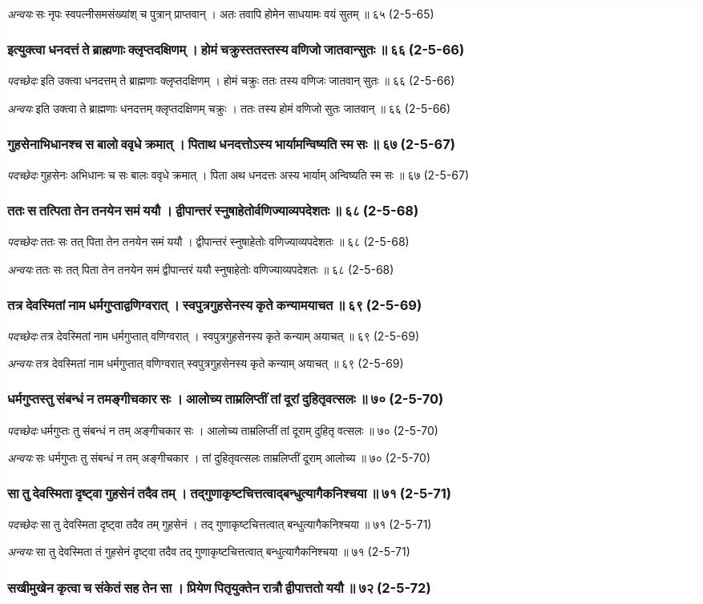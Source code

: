 _अन्वयः_ सः नृपः स्वपत्नीसमसंख्यांश् च पुत्रान् प्राप्तवान् । अतः तवापि होमेन साधयामः वयं सुतम् ॥ ६५ (2-5-65)

### इत्युक्त्वा धनदत्तं ते ब्राह्मणाः क्लृप्तदक्षिणम् । होमं चक्रुस्ततस्तस्य वणिजो जातवान्सुतः ॥ ६६ (2-5-66)

_पदच्छेदः_ इति उक्त्वा धनदत्तम् ते ब्राह्मणाः क्लृप्तदक्षिणम् । होमं चक्रुः ततः तस्य वणिजः जातवान् सुतः ॥ ६६ (2-5-66)

_अन्वयः_ इति उक्त्वा ते ब्राह्मणाः धनदत्तम् क्लृप्तदक्षिणम् चक्रुः । ततः तस्य होमं वणिजो सुतः जातवान्  ॥ ६६ (2-5-66)

### गुहसेनाभिधानश्च स बालो ववृधे क्रमात् । पिताथ धनदत्तोऽस्य भार्यामन्विष्यति स्म सः ॥ ६७ (2-5-67)

_पदच्छेदः_ गुहसेनः अभिधानः च सः बालः ववृधे क्रमात् । पिता अथ धनदत्तः अस्य भार्याम् अन्विष्यति स्म सः ॥ ६७ (2-5-67)



### ततः स तत्पिता तेन तनयेन समं ययौ । द्वीपान्तरं स्नुषाहेतोर्वणिज्याव्यपदेशतः ॥ ६८ (2-5-68)

_पदच्छेदः_ ततः सः तत् पिता तेन तनयेन समं ययौ । द्वीपान्तरं स्नुषाहेतोः वणिज्याव्यपदेशतः ॥ ६८ (2-5-68)

_अन्वयः_ ततः सः तत् पिता तेन तनयेन समं द्वीपान्तरं ययौ स्नुषाहेतोः वणिज्याव्यपदेशतः ॥ ६८ (2-5-68)

### तत्र देवस्मितां नाम धर्मगुप्ताद्वणिग्वरात् । स्वपुत्रगुहसेनस्य कृते कन्यामयाचत ॥ ६९ (2-5-69)

_पदच्छेदः_ तत्र देवस्मितां नाम धर्मगुप्तात् वणिग्वरात् । स्वपुत्रगुहसेनस्य कृते कन्याम् अयाचत् ॥ ६९ (2-5-69)

_अन्वयः_ तत्र देवस्मितां नाम धर्मगुप्तात् वणिग्वरात् स्वपुत्रगुहसेनस्य कृते कन्याम् अयाचत् ॥ ६९ (2-5-69)

### धर्मगुप्तस्तु संबन्धं न तमङ्गीचकार सः । आलोच्य ताम्रलिप्तीं तां दूरां दुहितृवत्सलः ॥ ७० (2-5-70)

_पदच्छेदः_  धर्मगुप्तः तु संबन्धं न तम् अङ्गीचकार सः । आलोच्य ताम्रलिप्तीं तां दूराम् दुहितृ वत्सलः  ॥ ७० (2-5-70)

_अन्वयः_ सः धर्मगुप्तः तु संबन्धं न तम् अङ्गीचकार  । तां दुहितृवत्सलः ताम्रलिप्तीं  दूराम् आलोच्य  ॥ ७० (2-5-70)

### सा तु देवस्मिता दृष्ट्वा गुहसेनं तदैव तम् । तद्गुणाकृष्टचित्तत्वाद्बन्धुत्यागैकनिश्चया ॥ ७१ (2-5-71)

_पदच्छेदः_ सा तु देवस्मिता दृष्ट्वा तदैव तम् गुहसेनं । तद् गुणाकृष्टचित्तत्वात् बन्धुत्यागैकनिश्चया ॥ ७१ (2-5-71)

_अन्वयः_ सा तु देवस्मिता तं गुहसेनं दृष्ट्वा तदैव तद् गुणाकृष्टचित्तत्वात् बन्धुत्यागैकनिश्चया ॥ ७१ (2-5-71)

### सखीमुखेन कृत्वा च संकेतं सह तेन सा । प्रियेण पितृयुक्तेन रात्रौ द्वीपात्ततो ययौ ॥ ७२ (2-5-72)
